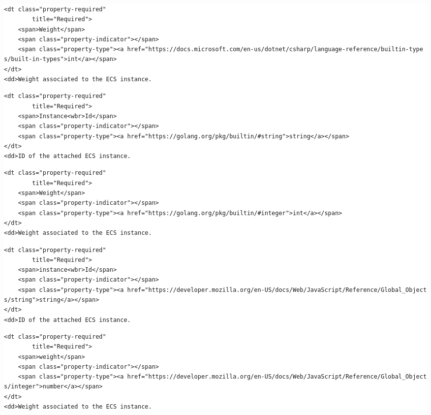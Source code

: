     <dt class="property-required"
            title="Required">
        <span>Weight</span>
        <span class="property-indicator"></span>
        <span class="property-type"><a href="https://docs.microsoft.com/en-us/dotnet/csharp/language-reference/builtin-types/built-in-types">int</a></span>
    </dt>
    <dd>Weight associated to the ECS instance.
</dd>

</dl>




<dl class="resources-properties">

    <dt class="property-required"
            title="Required">
        <span>Instance<wbr>Id</span>
        <span class="property-indicator"></span>
        <span class="property-type"><a href="https://golang.org/pkg/builtin/#string">string</a></span>
    </dt>
    <dd>ID of the attached ECS instance.
</dd>

    <dt class="property-required"
            title="Required">
        <span>Weight</span>
        <span class="property-indicator"></span>
        <span class="property-type"><a href="https://golang.org/pkg/builtin/#integer">int</a></span>
    </dt>
    <dd>Weight associated to the ECS instance.
</dd>

</dl>




<dl class="resources-properties">

    <dt class="property-required"
            title="Required">
        <span>instance<wbr>Id</span>
        <span class="property-indicator"></span>
        <span class="property-type"><a href="https://developer.mozilla.org/en-US/docs/Web/JavaScript/Reference/Global_Objects/string">string</a></span>
    </dt>
    <dd>ID of the attached ECS instance.
</dd>

    <dt class="property-required"
            title="Required">
        <span>weight</span>
        <span class="property-indicator"></span>
        <span class="property-type"><a href="https://developer.mozilla.org/en-US/docs/Web/JavaScript/Reference/Global_Objects/integer">number</a></span>
    </dt>
    <dd>Weight associated to the ECS instance.
</dd>
